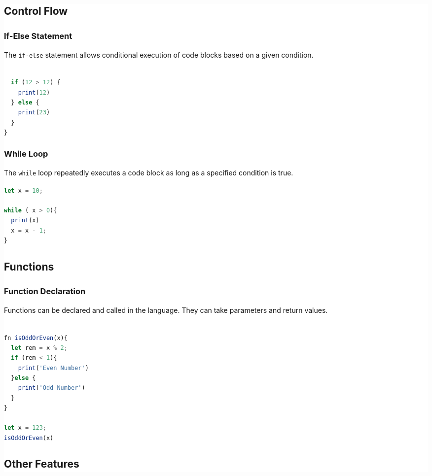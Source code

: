 ## Control Flow

### If-Else Statement

The `if-else` statement allows conditional execution of code blocks based on a given condition.

```javascript

  if (12 > 12) {
    print(12)
  } else {
    print(23)
  }
}
```
### While Loop

The `while` loop repeatedly executes a code block as long as a specified condition is true.

```js
let x = 10;

while ( x > 0){
  print(x)
  x = x - 1;
}
```

## Functions

### Function Declaration

Functions can be declared and called in the language. They can take parameters and return values.


```js

fn isOddOrEven(x){
  let rem = x % 2;
  if (rem < 1){
    print('Even Number')
  }else {
    print('Odd Number')
  }
}

let x = 123;
isOddOrEven(x)
```

## Other Features
